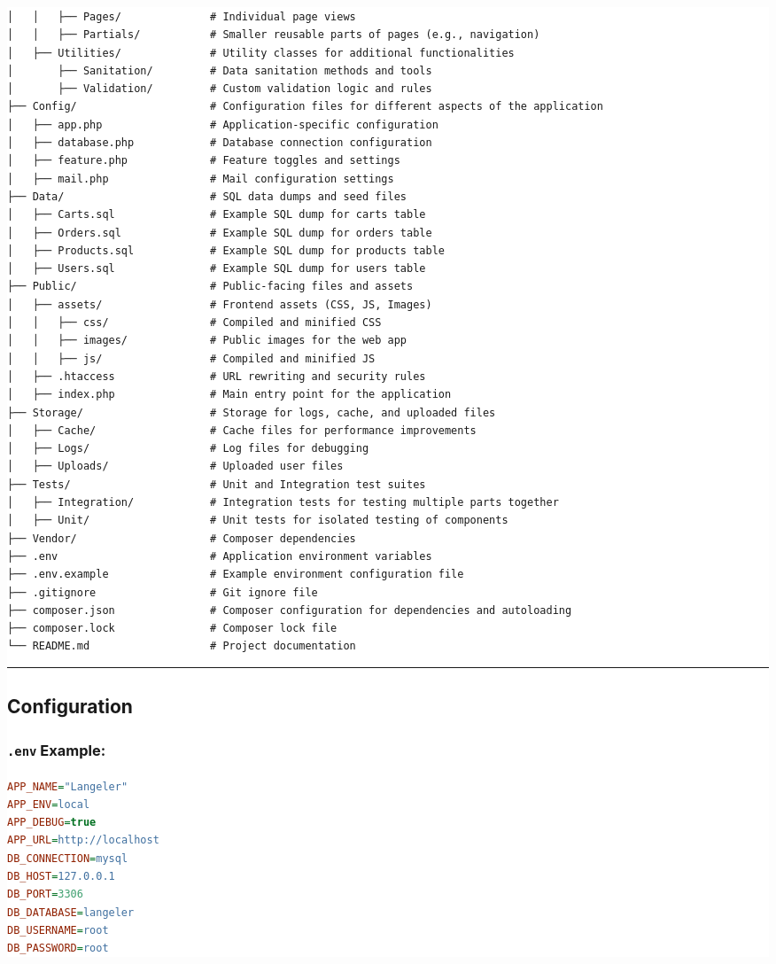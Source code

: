 ```
│   │   ├── Pages/              # Individual page views
│   │   ├── Partials/           # Smaller reusable parts of pages (e.g., navigation)
│   ├── Utilities/              # Utility classes for additional functionalities
│       ├── Sanitation/         # Data sanitation methods and tools
│       ├── Validation/         # Custom validation logic and rules
├── Config/                     # Configuration files for different aspects of the application
│   ├── app.php                 # Application-specific configuration
│   ├── database.php            # Database connection configuration
│   ├── feature.php             # Feature toggles and settings
│   ├── mail.php                # Mail configuration settings
├── Data/                       # SQL data dumps and seed files
│   ├── Carts.sql               # Example SQL dump for carts table
│   ├── Orders.sql              # Example SQL dump for orders table
│   ├── Products.sql            # Example SQL dump for products table
│   ├── Users.sql               # Example SQL dump for users table
├── Public/                     # Public-facing files and assets
│   ├── assets/                 # Frontend assets (CSS, JS, Images)
│   │   ├── css/                # Compiled and minified CSS
│   │   ├── images/             # Public images for the web app
│   │   ├── js/                 # Compiled and minified JS
│   ├── .htaccess               # URL rewriting and security rules
│   ├── index.php               # Main entry point for the application
├── Storage/                    # Storage for logs, cache, and uploaded files
│   ├── Cache/                  # Cache files for performance improvements
│   ├── Logs/                   # Log files for debugging
│   ├── Uploads/                # Uploaded user files
├── Tests/                      # Unit and Integration test suites
│   ├── Integration/            # Integration tests for testing multiple parts together
│   ├── Unit/                   # Unit tests for isolated testing of components
├── Vendor/                     # Composer dependencies
├── .env                        # Application environment variables
├── .env.example                # Example environment configuration file
├── .gitignore                  # Git ignore file
├── composer.json               # Composer configuration for dependencies and autoloading
├── composer.lock               # Composer lock file
└── README.md                   # Project documentation
```

---

## Configuration

### `.env` Example:

```ini
APP_NAME="Langeler"
APP_ENV=local
APP_DEBUG=true
APP_URL=http://localhost
DB_CONNECTION=mysql
DB_HOST=127.0.0.1
DB_PORT=3306
DB_DATABASE=langeler
DB_USERNAME=root
DB_PASSWORD=root
```
